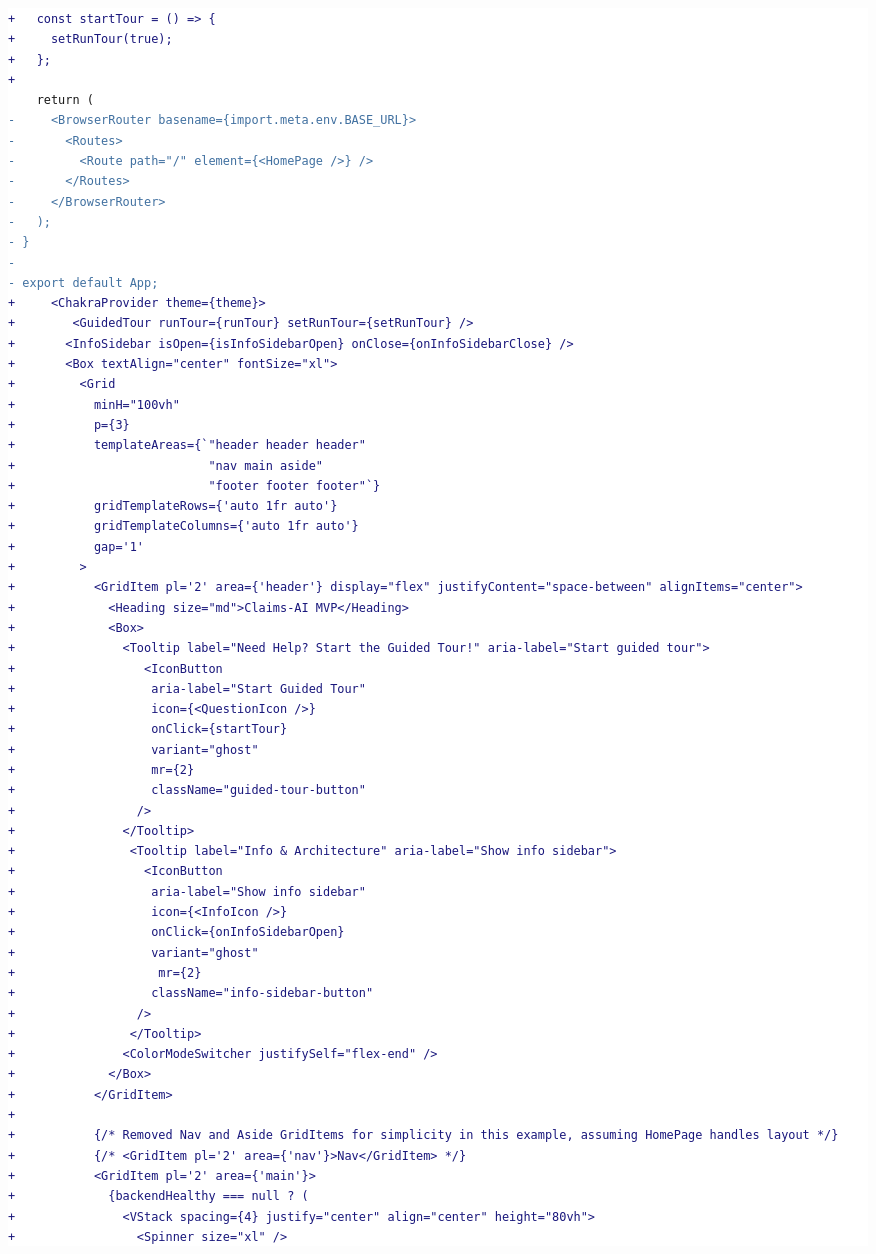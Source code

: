 ```diff
+   const startTour = () => {
+     setRunTour(true);
+   };
+ 
    return (
-     <BrowserRouter basename={import.meta.env.BASE_URL}>
-       <Routes>
-         <Route path="/" element={<HomePage />} />
-       </Routes>
-     </BrowserRouter>
-   );
- }
- 
- export default App;
+     <ChakraProvider theme={theme}>
+        <GuidedTour runTour={runTour} setRunTour={setRunTour} />
+       <InfoSidebar isOpen={isInfoSidebarOpen} onClose={onInfoSidebarClose} />
+       <Box textAlign="center" fontSize="xl">
+         <Grid
+           minH="100vh"
+           p={3}
+           templateAreas={`"header header header"
+                           "nav main aside"
+                           "footer footer footer"`}
+           gridTemplateRows={'auto 1fr auto'}
+           gridTemplateColumns={'auto 1fr auto'}
+           gap='1'
+         >
+           <GridItem pl='2' area={'header'} display="flex" justifyContent="space-between" alignItems="center">
+             <Heading size="md">Claims-AI MVP</Heading>
+             <Box>
+               <Tooltip label="Need Help? Start the Guided Tour!" aria-label="Start guided tour">
+                  <IconButton
+                   aria-label="Start Guided Tour"
+                   icon={<QuestionIcon />}
+                   onClick={startTour}
+                   variant="ghost"
+                   mr={2}
+                   className="guided-tour-button"
+                 />
+               </Tooltip>
+                <Tooltip label="Info & Architecture" aria-label="Show info sidebar">
+                  <IconButton
+                   aria-label="Show info sidebar"
+                   icon={<InfoIcon />}
+                   onClick={onInfoSidebarOpen}
+                   variant="ghost"
+                    mr={2}
+                   className="info-sidebar-button"
+                 />
+                </Tooltip>
+               <ColorModeSwitcher justifySelf="flex-end" />
+             </Box>
+           </GridItem>
+ 
+           {/* Removed Nav and Aside GridItems for simplicity in this example, assuming HomePage handles layout */} 
+           {/* <GridItem pl='2' area={'nav'}>Nav</GridItem> */}
+           <GridItem pl='2' area={'main'}>
+             {backendHealthy === null ? (
+               <VStack spacing={4} justify="center" align="center" height="80vh">
+                 <Spinner size="xl" />
```